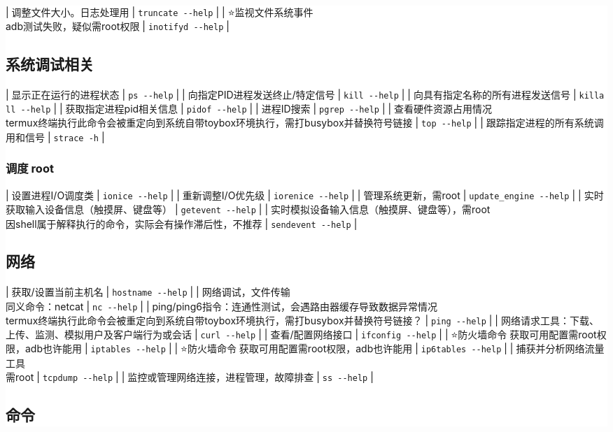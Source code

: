 | 调整文件大小。日志处理用 | `truncate --help` |
| ⭐监视文件系统事件<br>adb测试失败，疑似需root权限 | `inotifyd --help` |

## 系统调试相关

| 显示正在运行的进程状态 | `ps --help` |
| 向指定PID进程发送终止/特定信号 | `kill --help` |
| 向具有指定名称的所有进程发送信号 | `killall --help` |
| 获取指定进程pid相关信息 | `pidof --help` |
| 进程ID搜索 | `pgrep --help` |
| 查看硬件资源占用情况<br>termux终端执行此命令会被重定向到系统自带toybox环境执行，需打busybox并替换符号链接 | `top --help` |
| 跟踪指定进程的所有系统调用和信号 | `strace -h` |

### 调度 root

| 设置进程I/O调度类 | `ionice --help` |
| 重新调整I/O优先级 | `iorenice --help` |
| 管理系统更新，需root | `update_engine --help` |
| 实时获取输入设备信息（触摸屏、键盘等） | `getevent --help` |
| 实时模拟设备输入信息（触摸屏、键盘等），需root<br>因shell属于解释执行的命令，实际会有操作滞后性，不推荐 | `sendevent --help` |

## 网络

| 获取/设置当前主机名 | `hostname --help` |
| 网络调试，文件传输<br>同义命令：netcat | `nc --help` |
| ping/ping6指令：连通性测试，会遇路由器缓存导致数据异常情况<br>termux终端执行此命令会被重定向到系统自带toybox环境执行，需打busybox并替换符号链接？ | `ping --help` |
| 网络请求工具：下载、上传、监测、模拟用户及客户端行为或会话 | `curl --help` |
| 查看/配置网络接口 | `ifconfig --help` |
| ⭐防火墙命令 获取可用配置需root权限，adb也许能用 | `iptables --help` |
| ⭐防火墙命令 获取可用配置需root权限，adb也许能用 | `ip6tables --help` |
| 捕获并分析网络流量工具<br>需root | `tcpdump --help` |
| 监控或管理网络连接，进程管理，故障排查 | `ss --help` |

## 命令
